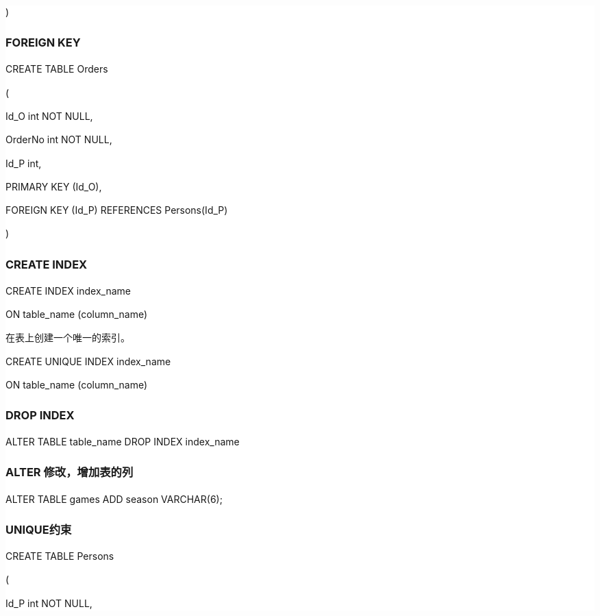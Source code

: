 )

  

### FOREIGN KEY

  

CREATE TABLE Orders

(

Id_O int NOT NULL,

OrderNo int NOT NULL,

Id_P int,

PRIMARY KEY (Id_O),

FOREIGN KEY (Id_P) REFERENCES Persons(Id_P)

)

  

### CREATE INDEX

  

CREATE INDEX index_name

ON table_name (column_name)

在表上创建一个唯一的索引。

CREATE UNIQUE INDEX index_name

ON table_name (column_name)

  

### DROP INDEX

  

ALTER TABLE table_name DROP INDEX index_name

  

### ALTER 修改，增加表的列

  

ALTER TABLE games ADD season VARCHAR(6);

  

### UNIQUE约束

  

CREATE TABLE Persons

(

Id_P int NOT NULL,
